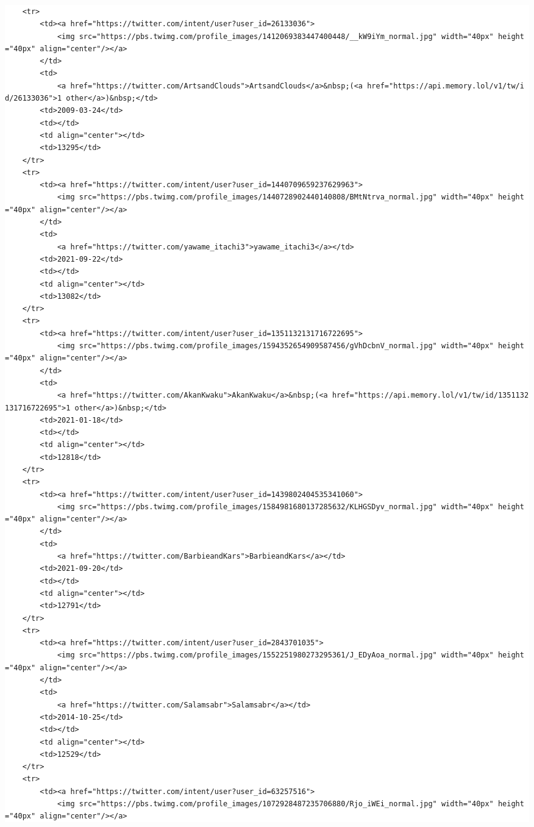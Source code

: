         <tr>
            <td><a href="https://twitter.com/intent/user?user_id=26133036">
                <img src="https://pbs.twimg.com/profile_images/1412069383447400448/__kW9iYm_normal.jpg" width="40px" height="40px" align="center"/></a>
            </td>
            <td>
                <a href="https://twitter.com/ArtsandClouds">ArtsandClouds</a>&nbsp;(<a href="https://api.memory.lol/v1/tw/id/26133036">1 other</a>)&nbsp;</td>
            <td>2009-03-24</td>
            <td></td>
            <td align="center"></td>
            <td>13295</td>
        </tr>
        <tr>
            <td><a href="https://twitter.com/intent/user?user_id=1440709659237629963">
                <img src="https://pbs.twimg.com/profile_images/1440728902440140808/BMtNtrva_normal.jpg" width="40px" height="40px" align="center"/></a>
            </td>
            <td>
                <a href="https://twitter.com/yawame_itachi3">yawame_itachi3</a></td>
            <td>2021-09-22</td>
            <td></td>
            <td align="center"></td>
            <td>13082</td>
        </tr>
        <tr>
            <td><a href="https://twitter.com/intent/user?user_id=1351132131716722695">
                <img src="https://pbs.twimg.com/profile_images/1594352654909587456/gVhDcbnV_normal.jpg" width="40px" height="40px" align="center"/></a>
            </td>
            <td>
                <a href="https://twitter.com/AkanKwaku">AkanKwaku</a>&nbsp;(<a href="https://api.memory.lol/v1/tw/id/1351132131716722695">1 other</a>)&nbsp;</td>
            <td>2021-01-18</td>
            <td></td>
            <td align="center"></td>
            <td>12818</td>
        </tr>
        <tr>
            <td><a href="https://twitter.com/intent/user?user_id=1439802404535341060">
                <img src="https://pbs.twimg.com/profile_images/1584981680137285632/KLHGSDyv_normal.jpg" width="40px" height="40px" align="center"/></a>
            </td>
            <td>
                <a href="https://twitter.com/BarbieandKars">BarbieandKars</a></td>
            <td>2021-09-20</td>
            <td></td>
            <td align="center"></td>
            <td>12791</td>
        </tr>
        <tr>
            <td><a href="https://twitter.com/intent/user?user_id=2843701035">
                <img src="https://pbs.twimg.com/profile_images/1552251980273295361/J_EDyAoa_normal.jpg" width="40px" height="40px" align="center"/></a>
            </td>
            <td>
                <a href="https://twitter.com/Salamsabr">Salamsabr</a></td>
            <td>2014-10-25</td>
            <td></td>
            <td align="center"></td>
            <td>12529</td>
        </tr>
        <tr>
            <td><a href="https://twitter.com/intent/user?user_id=63257516">
                <img src="https://pbs.twimg.com/profile_images/1072928487235706880/Rjo_iWEi_normal.jpg" width="40px" height="40px" align="center"/></a>